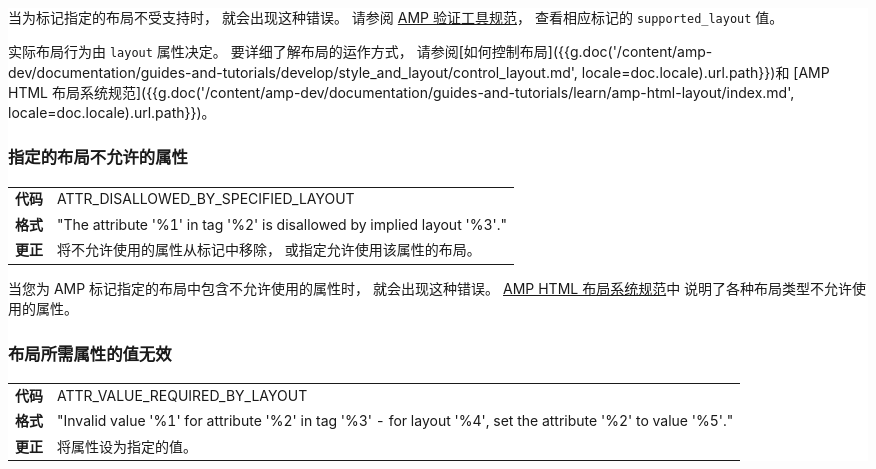 当为标记指定的布局不受支持时，
就会出现这种错误。
请参阅 [AMP 验证工具规范](https://github.com/ampproject/amphtml/blob/master/validator/validator-main.protoascii)，
查看相应标记的 `supported_layout` 值。

实际布局行为由 `layout` 属性决定。
要详细了解布局的运作方式，
请参阅[如何控制布局]({{g.doc('/content/amp-dev/documentation/guides-and-tutorials/develop/style_and_layout/control_layout.md', locale=doc.locale).url.path}})和 
[AMP HTML 布局系统规范]({{g.doc('/content/amp-dev/documentation/guides-and-tutorials/learn/amp-html-layout/index.md', locale=doc.locale).url.path}})。

### 指定的布局不允许的属性

<table>
  <tr>
    <td class="col-thirty"><strong>代码</strong></td>
    <td>ATTR_DISALLOWED_BY_SPECIFIED_LAYOUT</td>
  </tr>
   <tr>
    <td class="col-thirty"><strong>格式</strong></td>
    <td>"The attribute '%1' in tag '%2' is disallowed by implied layout '%3'."</td>
  </tr>
   <tr>
    <td class="col-thirty"><strong>更正</strong></td>
    <td>将不允许使用的属性从标记中移除，
      或指定允许使用该属性的布局。</td>
  </tr>
</table>

当您为 AMP 标记指定的布局中包含不允许使用的属性时，
就会出现这种错误。
[AMP HTML 布局系统规范](/zh_cn/docs/design/amp-html-layout.html)中
说明了各种布局类型不允许使用的属性。

### 布局所需属性的值无效

<table>
  <tr>
                <td class="col-thirty"><strong>代码</strong></td>
                <td>ATTR_VALUE_REQUIRED_BY_LAYOUT</td>
  </tr>
   <tr>
                <td class="col-thirty"><strong>格式</strong></td>
                <td>"Invalid value '%1' for attribute '%2' in tag '%3' - for layout '%4', set the attribute '%2' to value '%5'."</td>
  </tr>
   <tr>
                <td class="col-thirty"><strong>更正</strong></td>
                <td>将属性设为指定的值。</td>
  </tr>
</table>
